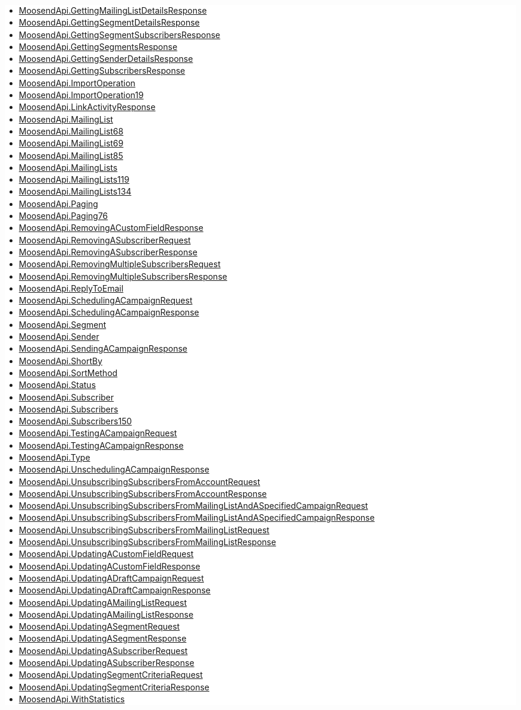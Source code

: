  - [MoosendApi.GettingMailingListDetailsResponse](docs/GettingMailingListDetailsResponse.md)
 - [MoosendApi.GettingSegmentDetailsResponse](docs/GettingSegmentDetailsResponse.md)
 - [MoosendApi.GettingSegmentSubscribersResponse](docs/GettingSegmentSubscribersResponse.md)
 - [MoosendApi.GettingSegmentsResponse](docs/GettingSegmentsResponse.md)
 - [MoosendApi.GettingSenderDetailsResponse](docs/GettingSenderDetailsResponse.md)
 - [MoosendApi.GettingSubscribersResponse](docs/GettingSubscribersResponse.md)
 - [MoosendApi.ImportOperation](docs/ImportOperation.md)
 - [MoosendApi.ImportOperation19](docs/ImportOperation19.md)
 - [MoosendApi.LinkActivityResponse](docs/LinkActivityResponse.md)
 - [MoosendApi.MailingList](docs/MailingList.md)
 - [MoosendApi.MailingList68](docs/MailingList68.md)
 - [MoosendApi.MailingList69](docs/MailingList69.md)
 - [MoosendApi.MailingList85](docs/MailingList85.md)
 - [MoosendApi.MailingLists](docs/MailingLists.md)
 - [MoosendApi.MailingLists119](docs/MailingLists119.md)
 - [MoosendApi.MailingLists134](docs/MailingLists134.md)
 - [MoosendApi.Paging](docs/Paging.md)
 - [MoosendApi.Paging76](docs/Paging76.md)
 - [MoosendApi.RemovingACustomFieldResponse](docs/RemovingACustomFieldResponse.md)
 - [MoosendApi.RemovingASubscriberRequest](docs/RemovingASubscriberRequest.md)
 - [MoosendApi.RemovingASubscriberResponse](docs/RemovingASubscriberResponse.md)
 - [MoosendApi.RemovingMultipleSubscribersRequest](docs/RemovingMultipleSubscribersRequest.md)
 - [MoosendApi.RemovingMultipleSubscribersResponse](docs/RemovingMultipleSubscribersResponse.md)
 - [MoosendApi.ReplyToEmail](docs/ReplyToEmail.md)
 - [MoosendApi.SchedulingACampaignRequest](docs/SchedulingACampaignRequest.md)
 - [MoosendApi.SchedulingACampaignResponse](docs/SchedulingACampaignResponse.md)
 - [MoosendApi.Segment](docs/Segment.md)
 - [MoosendApi.Sender](docs/Sender.md)
 - [MoosendApi.SendingACampaignResponse](docs/SendingACampaignResponse.md)
 - [MoosendApi.ShortBy](docs/ShortBy.md)
 - [MoosendApi.SortMethod](docs/SortMethod.md)
 - [MoosendApi.Status](docs/Status.md)
 - [MoosendApi.Subscriber](docs/Subscriber.md)
 - [MoosendApi.Subscribers](docs/Subscribers.md)
 - [MoosendApi.Subscribers150](docs/Subscribers150.md)
 - [MoosendApi.TestingACampaignRequest](docs/TestingACampaignRequest.md)
 - [MoosendApi.TestingACampaignResponse](docs/TestingACampaignResponse.md)
 - [MoosendApi.Type](docs/Type.md)
 - [MoosendApi.UnschedulingACampaignResponse](docs/UnschedulingACampaignResponse.md)
 - [MoosendApi.UnsubscribingSubscribersFromAccountRequest](docs/UnsubscribingSubscribersFromAccountRequest.md)
 - [MoosendApi.UnsubscribingSubscribersFromAccountResponse](docs/UnsubscribingSubscribersFromAccountResponse.md)
 - [MoosendApi.UnsubscribingSubscribersFromMailingListAndASpecifiedCampaignRequest](docs/UnsubscribingSubscribersFromMailingListAndASpecifiedCampaignRequest.md)
 - [MoosendApi.UnsubscribingSubscribersFromMailingListAndASpecifiedCampaignResponse](docs/UnsubscribingSubscribersFromMailingListAndASpecifiedCampaignResponse.md)
 - [MoosendApi.UnsubscribingSubscribersFromMailingListRequest](docs/UnsubscribingSubscribersFromMailingListRequest.md)
 - [MoosendApi.UnsubscribingSubscribersFromMailingListResponse](docs/UnsubscribingSubscribersFromMailingListResponse.md)
 - [MoosendApi.UpdatingACustomFieldRequest](docs/UpdatingACustomFieldRequest.md)
 - [MoosendApi.UpdatingACustomFieldResponse](docs/UpdatingACustomFieldResponse.md)
 - [MoosendApi.UpdatingADraftCampaignRequest](docs/UpdatingADraftCampaignRequest.md)
 - [MoosendApi.UpdatingADraftCampaignResponse](docs/UpdatingADraftCampaignResponse.md)
 - [MoosendApi.UpdatingAMailingListRequest](docs/UpdatingAMailingListRequest.md)
 - [MoosendApi.UpdatingAMailingListResponse](docs/UpdatingAMailingListResponse.md)
 - [MoosendApi.UpdatingASegmentRequest](docs/UpdatingASegmentRequest.md)
 - [MoosendApi.UpdatingASegmentResponse](docs/UpdatingASegmentResponse.md)
 - [MoosendApi.UpdatingASubscriberRequest](docs/UpdatingASubscriberRequest.md)
 - [MoosendApi.UpdatingASubscriberResponse](docs/UpdatingASubscriberResponse.md)
 - [MoosendApi.UpdatingSegmentCriteriaRequest](docs/UpdatingSegmentCriteriaRequest.md)
 - [MoosendApi.UpdatingSegmentCriteriaResponse](docs/UpdatingSegmentCriteriaResponse.md)
 - [MoosendApi.WithStatistics](docs/WithStatistics.md)